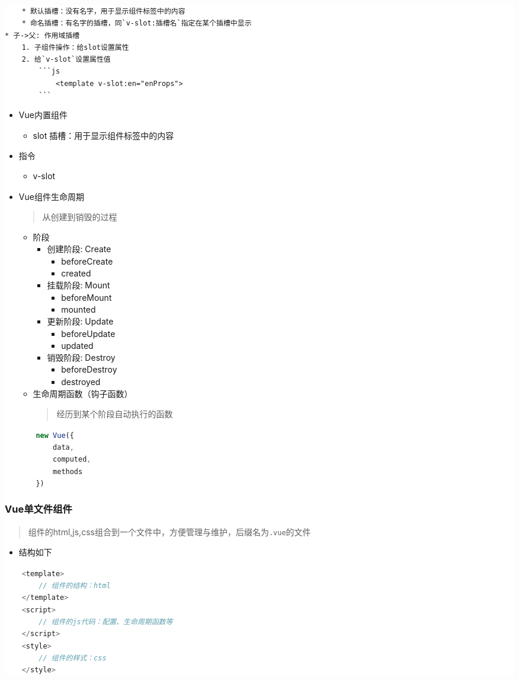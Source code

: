         * 默认插槽：没有名字，用于显示组件标签中的内容
        * 命名插槽：有名字的插槽，同`v-slot:插槽名`指定在某个插槽中显示
    * 子->父: 作用域插槽
        1. 子组件操作：给slot设置属性
        2. 给`v-slot`设置属性值
            ```js
                <template v-slot:en="enProps">
            ```
* Vue内置组件
    * slot  插槽：用于显示组件标签中的内容
* 指令
    * v-slot

* Vue组件生命周期
    > 从创建到销毁的过程
    * 阶段
        * 创建阶段: Create
            * beforeCreate
            * created
        * 挂载阶段: Mount
            * beforeMount
            * mounted
        * 更新阶段: Update
            * beforeUpdate
            * updated
        * 销毁阶段: Destroy
            * beforeDestroy
            * destroyed
    * 生命周期函数（钩子函数）
        > 经历到某个阶段自动执行的函数


    ```js
        new Vue({
            data,
            computed,
            methods
        })

    ```

### Vue单文件组件
> 组件的html,js,css组合到一个文件中，方便管理与维护，后缀名为`.vue`的文件

* 结构如下
```js
    <template>
        // 组件的结构：html
    </template>
    <script>
        // 组件的js代码：配置、生命周期函数等
    </script>
    <style>
        // 组件的样式：css
    </style>
```
